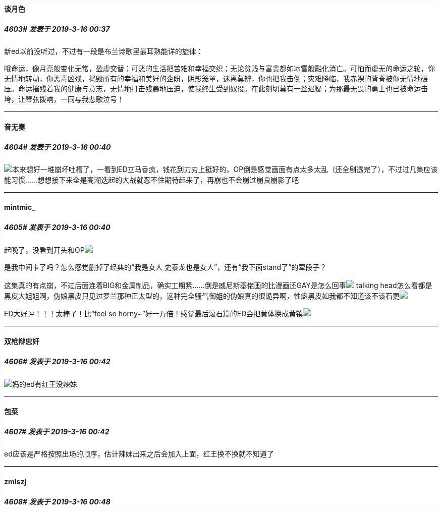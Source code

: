 ####  谈月色  
##### 4603#       发表于 2019-3-16 00:37


新ed以前没听过，不过有一段是布兰诗歌里最耳熟能详的旋律：

哦命运，像月亮般变化无常，盈虚交替；可恶的生活把苦难和幸福交织；无论贫贱与富贵都如冰雪般融化消亡。可怕而虚无的命运之轮，你无情地转动，你恶毒凶残，捣毁所有的幸福和美好的企盼，阴影笼罩，迷离莫辨，你也把我击倒；灾难降临，我赤裸的背脊被你无情地碾压。命运摧残着我的健康与意志，无情地打击残暴地压迫，使我终生受到奴役。在此刻切莫有一丝迟疑；为那最无畏的勇士也已被命运击垮，让琴弦拨响，一同与我悲歌泣号！


-----

####  音无奏  
##### 4604#       发表于 2019-3-16 00:40


<img src="https://static.saraba1st.com/image/smiley/face2017/056.gif" referrerpolicy="no-referrer">本来想好一堆崩坏吐槽了，一看到ED立马香疯，钱花到刀刃上挺好的，OP倒是感觉画面有点太多太乱（还全剧透完了），不过过几集应该能习惯……想想接下来全是高潮迭起的大战就忍不住期待起来了，再崩也不会崩过崩良崩影了吧


-----

####  mintmic_  
##### 4605#       发表于 2019-3-16 00:40


起晚了，没看到开头和OP<img src="https://static.saraba1st.com/image/smiley/face2017/001.png" referrerpolicy="no-referrer">

是我中间卡了吗？怎么感觉删掉了经典的“我是女人 史泰龙也是女人”，还有“我下面stand了”的荤段子？

这集真的有点崩，不过后面连着BIG和金属制品，确实工期紧……倒是威尼斯基佬画的比漫画还GAY是怎么回事<img src="https://static.saraba1st.com/image/smiley/face2017/004.gif" referrerpolicy="no-referrer"> talking head怎么看都是黑皮大姐姐啊，伪娘黑皮只见过罗兰那种正太型的，这种完全骚气御姐的伪娘真的很诡异啊，性癖黑皮如我都不知道该不该石更<img src="https://static.saraba1st.com/image/smiley/face2017/001.png" referrerpolicy="no-referrer">

ED大好评！！！太棒了！比“feel so horny~”好一万倍！感觉最后滚石篇的ED会把黄体换成黄镇<img src="https://static.saraba1st.com/image/smiley/face2017/066.png" referrerpolicy="no-referrer">


-----

####  双枪辩忠奸  
##### 4606#       发表于 2019-3-16 00:42


<img src="https://static.saraba1st.com/image/smiley/face2017/067.png" referrerpolicy="no-referrer">妈的ed有红王没辣妹


-----

####  包菜  
##### 4607#       发表于 2019-3-16 00:42


ed应该是严格按照出场的顺序，估计辣妹出来之后会加入上面，红王换不换就不知道了


-----

####  zmlszj  
##### 4608#       发表于 2019-3-16 00:48
